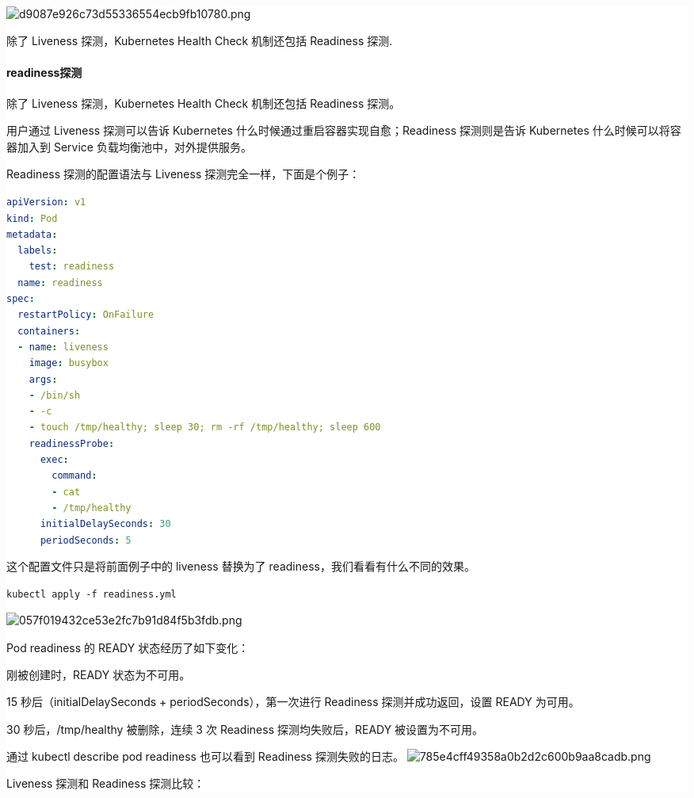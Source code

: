 ![d9087e926c73d55336554ecb9fb10780.png](evernotecid://8FFE4719-72F7-4332-B58A-CDD367D554D8/appyinxiangcom/18527455/ENResource/p3998)

除了 Liveness 探测，Kubernetes Health Check 机制还包括 Readiness 探测.

#### readiness探测
除了 Liveness 探测，Kubernetes Health Check 机制还包括 Readiness 探测。

用户通过 Liveness 探测可以告诉 Kubernetes 什么时候通过重启容器实现自愈；Readiness 探测则是告诉 Kubernetes 什么时候可以将容器加入到 Service 负载均衡池中，对外提供服务。

Readiness 探测的配置语法与 Liveness 探测完全一样，下面是个例子：
```yaml
apiVersion: v1
kind: Pod
metadata:
  labels:
    test: readiness
  name: readiness
spec:
  restartPolicy: OnFailure
  containers:
  - name: liveness
    image: busybox
    args:
    - /bin/sh
    - -c
    - touch /tmp/healthy; sleep 30; rm -rf /tmp/healthy; sleep 600
    readinessProbe:
      exec:
        command:
        - cat
        - /tmp/healthy
      initialDelaySeconds: 30
      periodSeconds: 5
```
这个配置文件只是将前面例子中的 liveness 替换为了 readiness，我们看看有什么不同的效果。
```shell
kubectl apply -f readiness.yml
```
![057f019432ce53e2fc7b91d84f5b3fdb.png](evernotecid://8FFE4719-72F7-4332-B58A-CDD367D554D8/appyinxiangcom/18527455/ENResource/p4000)

Pod readiness 的 READY 状态经历了如下变化：

刚被创建时，READY 状态为不可用。

15 秒后（initialDelaySeconds + periodSeconds），第一次进行 Readiness 探测并成功返回，设置 READY 为可用。

30 秒后，/tmp/healthy 被删除，连续 3 次 Readiness 探测均失败后，READY 被设置为不可用。

通过 kubectl describe pod readiness 也可以看到 Readiness 探测失败的日志。
![785e4cff49358a0b2d2c600b9aa8cadb.png](evernotecid://8FFE4719-72F7-4332-B58A-CDD367D554D8/appyinxiangcom/18527455/ENResource/p4001)


Liveness 探测和 Readiness 探测比较：
